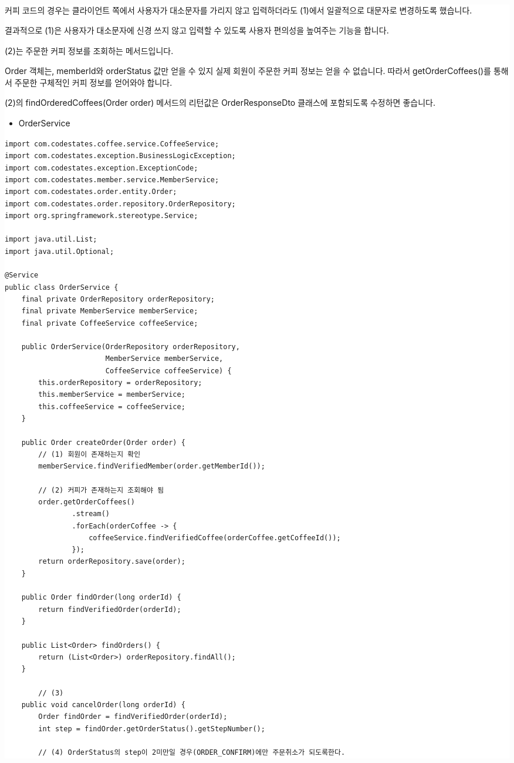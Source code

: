 
커피 코드의 경우는 클라이언트 쪽에서 사용자가 대소문자를 가리지 않고 입력하더라도 (1)에서 일괄적으로 대문자로 변경하도록 했습니다.

결과적으로 (1)은 사용자가 대소문자에 신경 쓰지 않고 입력할 수 있도록 사용자 편의성을 높여주는 기능을 합니다.

(2)는 주문한 커피 정보를 조회하는 메서드입니다.

Order 객체는, memberId와 orderStatus 값만 얻을 수 있지 실제 회원이 주문한 커피 정보는 얻을 수 없습니다. 따라서 getOrderCoffees()를 통해서 주문한 구체적인 커피 정보를 얻어와야 합니다.

(2)의 findOrderedCoffees(Order order) 메서드의 리턴값은 OrderResponseDto 클래스에 포함되도록 수정하면 좋습니다.

* OrderService 

```
import com.codestates.coffee.service.CoffeeService;
import com.codestates.exception.BusinessLogicException;
import com.codestates.exception.ExceptionCode;
import com.codestates.member.service.MemberService;
import com.codestates.order.entity.Order;
import com.codestates.order.repository.OrderRepository;
import org.springframework.stereotype.Service;

import java.util.List;
import java.util.Optional;

@Service
public class OrderService {
    final private OrderRepository orderRepository;
    final private MemberService memberService;
    final private CoffeeService coffeeService;

    public OrderService(OrderRepository orderRepository,
                        MemberService memberService,
                        CoffeeService coffeeService) {
        this.orderRepository = orderRepository;
        this.memberService = memberService;
        this.coffeeService = coffeeService;
    }

    public Order createOrder(Order order) {
        // (1) 회원이 존재하는지 확인
        memberService.findVerifiedMember(order.getMemberId());

        // (2) 커피가 존재하는지 조회해야 됨
        order.getOrderCoffees()
                .stream()
                .forEach(orderCoffee -> {
                    coffeeService.findVerifiedCoffee(orderCoffee.getCoffeeId());
                });
        return orderRepository.save(order);
    }

    public Order findOrder(long orderId) {
        return findVerifiedOrder(orderId);
    }

    public List<Order> findOrders() {
        return (List<Order>) orderRepository.findAll();
    }

		// (3)
    public void cancelOrder(long orderId) {
        Order findOrder = findVerifiedOrder(orderId);
        int step = findOrder.getOrderStatus().getStepNumber();

        // (4) OrderStatus의 step이 2미만일 경우(ORDER_CONFIRM)에만 주문취소가 되도록한다.
```
